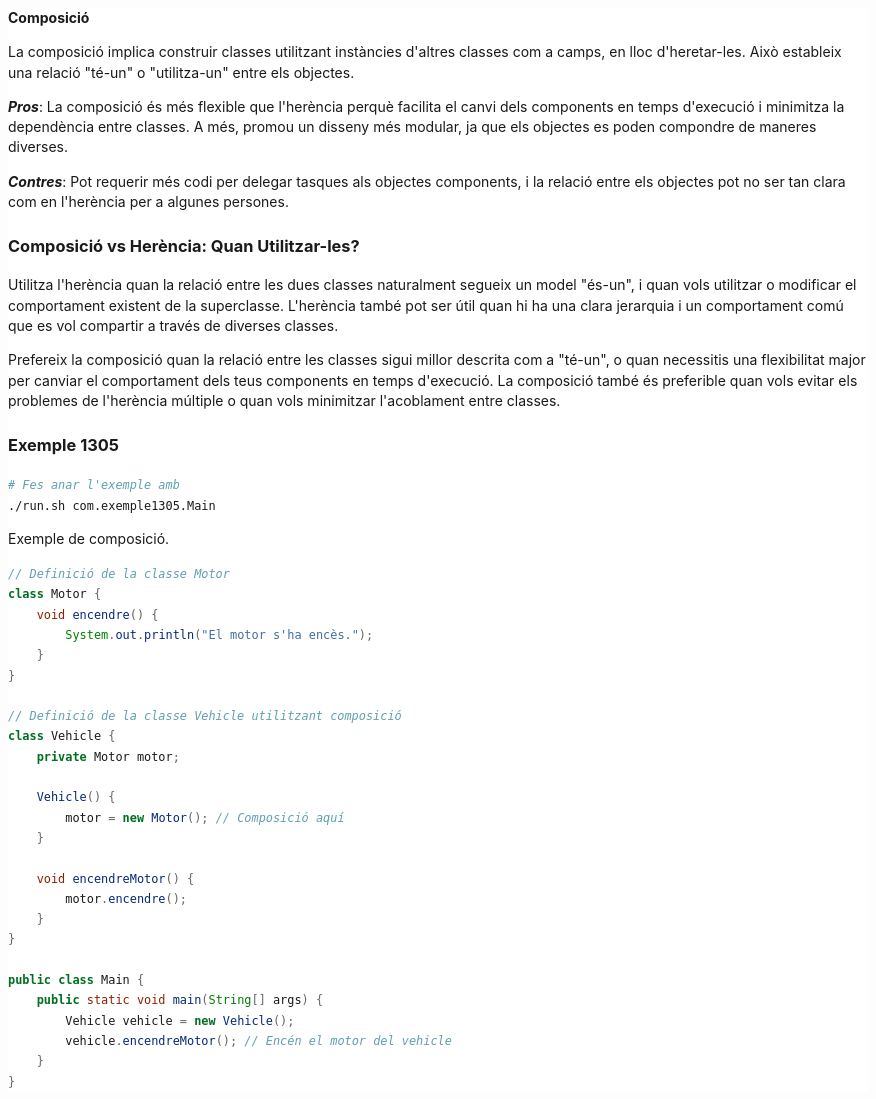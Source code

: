 **Composició**

La composició implica construir classes utilitzant instàncies d'altres classes com a camps, en lloc d'heretar-les. Això estableix una relació "té-un" o "utilitza-un" entre els objectes.

***Pros***: La composició és més flexible que l'herència perquè facilita el canvi dels components en temps d'execució i minimitza la dependència entre classes. A més, promou un disseny més modular, ja que els objectes es poden compondre de maneres diverses.

***Contres***: Pot requerir més codi per delegar tasques als objectes components, i la relació entre els objectes pot no ser tan clara com en l'herència per a algunes persones.

### Composició vs Herència: Quan Utilitzar-les?

Utilitza l'herència quan la relació entre les dues classes naturalment segueix un model "és-un", i quan vols utilitzar o modificar el comportament existent de la superclasse. L'herència també pot ser útil quan hi ha una clara jerarquia i un comportament comú que es vol compartir a través de diverses classes.

Prefereix la composició quan la relació entre les classes sigui millor descrita com a "té-un", o quan necessitis una flexibilitat major per canviar el comportament dels teus components en temps d'execució. La composició també és preferible quan vols evitar els problemes de l'herència múltiple o quan vols minimitzar l'acoblament entre classes.

### Exemple 1305

```bash
# Fes anar l'exemple amb
./run.sh com.exemple1305.Main
```

Exemple de composició.

```java
// Definició de la classe Motor
class Motor {
    void encendre() {
        System.out.println("El motor s'ha encès.");
    }
}

// Definició de la classe Vehicle utilitzant composició
class Vehicle {
    private Motor motor;

    Vehicle() {
        motor = new Motor(); // Composició aquí
    }

    void encendreMotor() {
        motor.encendre();
    }
}

public class Main {
    public static void main(String[] args) {
        Vehicle vehicle = new Vehicle();
        vehicle.encendreMotor(); // Encén el motor del vehicle
    }
}
```
